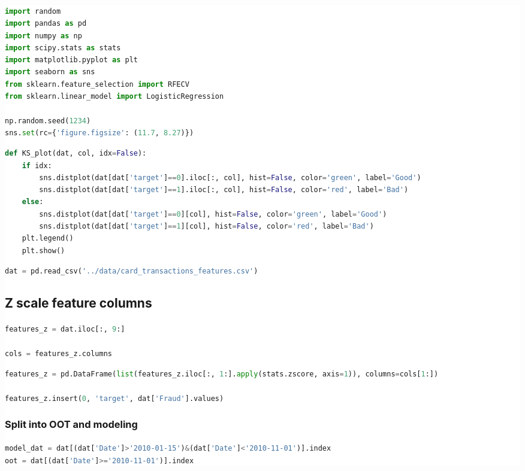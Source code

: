 ```python
import random
import pandas as pd
import numpy as np
import scipy.stats as stats
import matplotlib.pyplot as plt
import seaborn as sns
from sklearn.feature_selection import RFECV
from sklearn.linear_model import LogisticRegression

np.random.seed(1234)
sns.set(rc={'figure.figsize': (11.7, 8.27)})
```


```python
def KS_plot(dat, col, idx=False):
    if idx:
        sns.distplot(dat[dat['target']==0].iloc[:, col], hist=False, color='green', label='Good')
        sns.distplot(dat[dat['target']==1].iloc[:, col], hist=False, color='red', label='Bad')
    else:
        sns.distplot(dat[dat['target']==0][col], hist=False, color='green', label='Good')
        sns.distplot(dat[dat['target']==1][col], hist=False, color='red', label='Bad')
    plt.legend()
    plt.show()
```


```python
dat = pd.read_csv('../data/card_transactions_features.csv')
```

## Z scale feature columns


```python
features_z = dat.iloc[:, 9:]

cols = features_z.columns
```


```python
features_z = pd.DataFrame(list(features_z.iloc[:, 1:].apply(stats.zscore, axis=1)), columns=cols[1:])

features_z.insert(0, 'target', dat['Fraud'].values)
```

### Split into OOT and modeling


```python
model_dat = dat[(dat['Date']>'2010-01-15')&(dat['Date']<'2010-11-01')].index
oot = dat[(dat['Date']>='2010-11-01')].index
```

